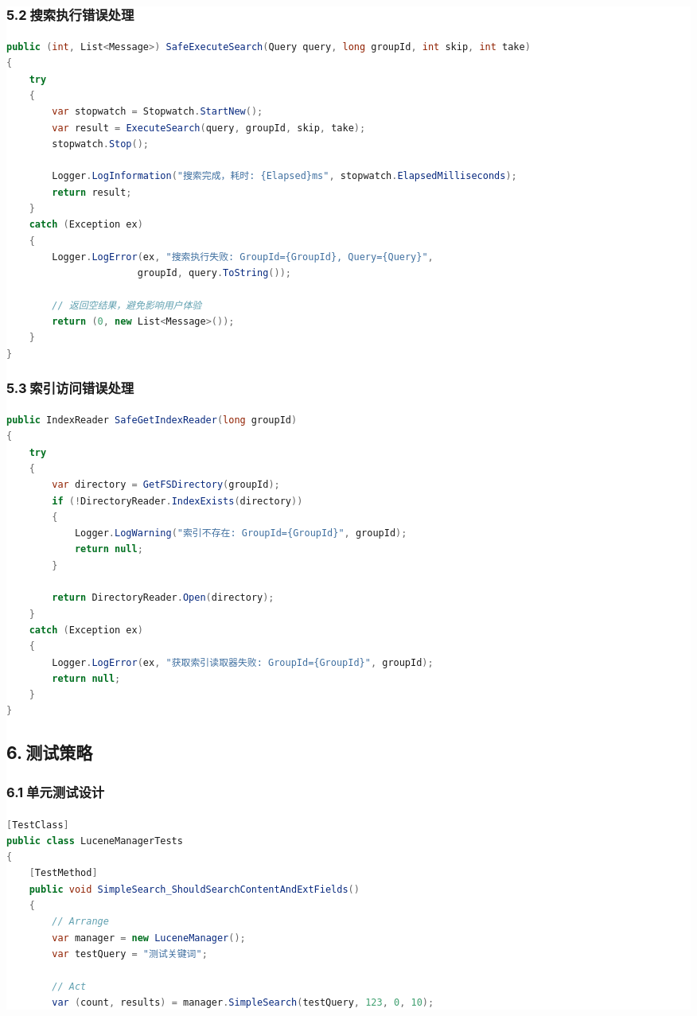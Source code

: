 ### 5.2 搜索执行错误处理
```csharp
public (int, List<Message>) SafeExecuteSearch(Query query, long groupId, int skip, int take)
{
    try
    {
        var stopwatch = Stopwatch.StartNew();
        var result = ExecuteSearch(query, groupId, skip, take);
        stopwatch.Stop();
        
        Logger.LogInformation("搜索完成，耗时: {Elapsed}ms", stopwatch.ElapsedMilliseconds);
        return result;
    }
    catch (Exception ex)
    {
        Logger.LogError(ex, "搜索执行失败: GroupId={GroupId}, Query={Query}", 
                       groupId, query.ToString());
        
        // 返回空结果，避免影响用户体验
        return (0, new List<Message>());
    }
}
```

### 5.3 索引访问错误处理
```csharp
public IndexReader SafeGetIndexReader(long groupId)
{
    try
    {
        var directory = GetFSDirectory(groupId);
        if (!DirectoryReader.IndexExists(directory))
        {
            Logger.LogWarning("索引不存在: GroupId={GroupId}", groupId);
            return null;
        }
        
        return DirectoryReader.Open(directory);
    }
    catch (Exception ex)
    {
        Logger.LogError(ex, "获取索引读取器失败: GroupId={GroupId}", groupId);
        return null;
    }
}
```

## 6. 测试策略

### 6.1 单元测试设计
```csharp
[TestClass]
public class LuceneManagerTests
{
    [TestMethod]
    public void SimpleSearch_ShouldSearchContentAndExtFields()
    {
        // Arrange
        var manager = new LuceneManager();
        var testQuery = "测试关键词";
        
        // Act
        var (count, results) = manager.SimpleSearch(testQuery, 123, 0, 10);
```